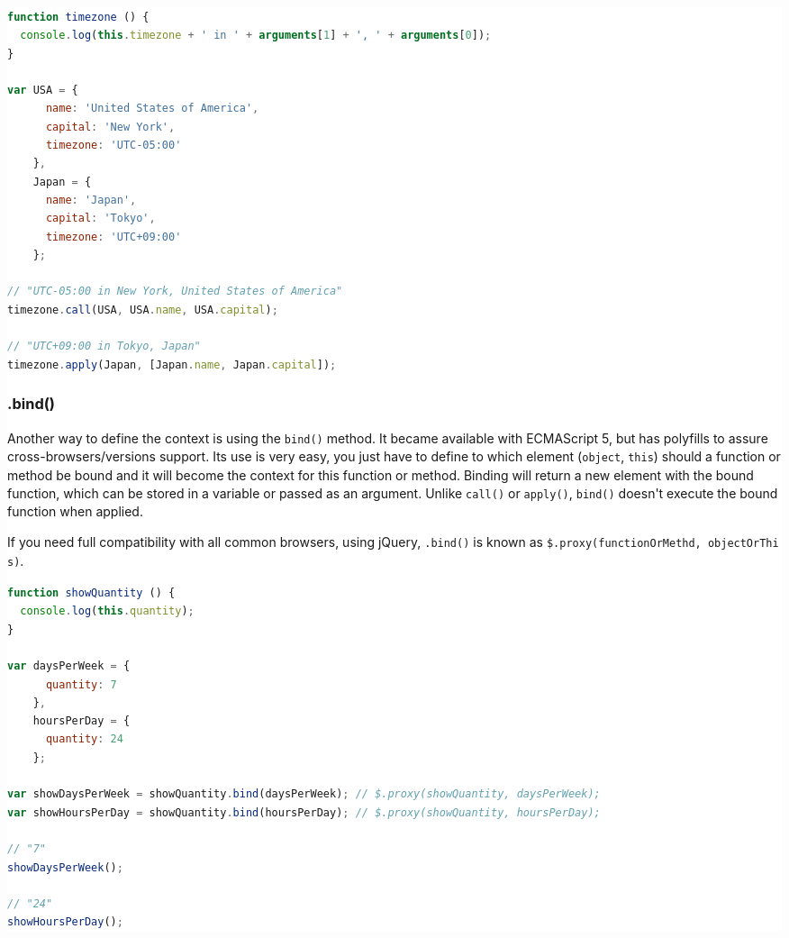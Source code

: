 ```javascript
function timezone () {
  console.log(this.timezone + ' in ' + arguments[1] + ', ' + arguments[0]);
}

var USA = {
      name: 'United States of America',
      capital: 'New York',
      timezone: 'UTC-05:00'
    },
    Japan = {
      name: 'Japan',
      capital: 'Tokyo',
      timezone: 'UTC+09:00'
    };

// "UTC-05:00 in New York, United States of America"
timezone.call(USA, USA.name, USA.capital);

// "UTC+09:00 in Tokyo, Japan"
timezone.apply(Japan, [Japan.name, Japan.capital]);
```

### .bind()

Another way to define the context is using the ```bind()``` method. It became available with ECMAScript 5, but has polyfills to assure cross-browsers/versions support.
Its use is very easy, you just have to define to which element (```object```, ```this```) should a function or method be bound and it will become the context for this function or method. Binding will return a new element with the bound function, which can be stored in a variable or passed as an argument. Unlike ```call()``` or ```apply()```, ```bind()``` doesn't execute the bound function when applied.

If you need full compatibility with all common browsers, using jQuery, ```.bind()``` is known as ```$.proxy(functionOrMethd, objectOrThis)```.

```javascript
function showQuantity () {
  console.log(this.quantity);
}

var daysPerWeek = {
      quantity: 7
    },
    hoursPerDay = {
      quantity: 24
    };

var showDaysPerWeek = showQuantity.bind(daysPerWeek); // $.proxy(showQuantity, daysPerWeek);
var showHoursPerDay = showQuantity.bind(hoursPerDay); // $.proxy(showQuantity, hoursPerDay);

// "7"
showDaysPerWeek();

// "24"
showHoursPerDay();
```
